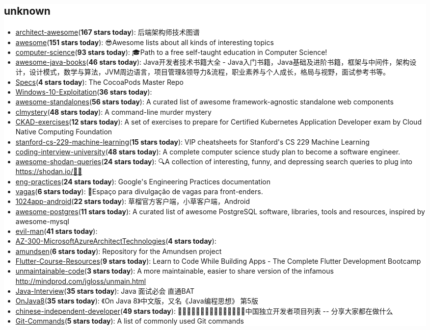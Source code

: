 ## unknown
* [architect-awesome](https://github.com/xingshaocheng/architect-awesome)(**167 stars today**): 后端架构师技术图谱
* [awesome](https://github.com/sindresorhus/awesome)(**151 stars today**): 😎Awesome lists about all kinds of interesting topics
* [computer-science](https://github.com/ossu/computer-science)(**93 stars today**): 🎓Path to a free self-taught education in Computer Science!
* [awesome-java-books](https://github.com/sorenduan/awesome-java-books)(**46 stars today**): Java开发者技术书籍大全 - Java入门书籍，Java基础及进阶书籍，框架与中间件，架构设计，设计模式，数学与算法，JVM周边语言，项目管理&领导力&流程，职业素养与个人成长，格局与视野，面试参考书等。
* [Specs](https://github.com/CocoaPods/Specs)(**4 stars today**): The CocoaPods Master Repo
* [Windows-10-Exploitation](https://github.com/peleghd/Windows-10-Exploitation)(**36 stars today**): 
* [awesome-standalones](https://github.com/davatron5000/awesome-standalones)(**56 stars today**): A curated list of awesome framework-agnostic standalone web components
* [clmystery](https://github.com/veltman/clmystery)(**48 stars today**): A command-line murder mystery
* [CKAD-exercises](https://github.com/dgkanatsios/CKAD-exercises)(**12 stars today**): A set of exercises to prepare for Certified Kubernetes Application Developer exam by Cloud Native Computing Foundation
* [stanford-cs-229-machine-learning](https://github.com/afshinea/stanford-cs-229-machine-learning)(**15 stars today**): VIP cheatsheets for Stanford's CS 229 Machine Learning
* [coding-interview-university](https://github.com/jwasham/coding-interview-university)(**48 stars today**): A complete computer science study plan to become a software engineer.
* [awesome-shodan-queries](https://github.com/jakejarvis/awesome-shodan-queries)(**24 stars today**): 🔍A collection of interesting, funny, and depressing search queries to plug into https://shodan.io/👩‍💻
* [eng-practices](https://github.com/google/eng-practices)(**24 stars today**): Google's Engineering Practices documentation
* [vagas](https://github.com/frontendbr/vagas)(**6 stars today**): 🔬Espaço para divulgação de vagas para front-enders.
* [1024app-android](https://github.com/yuuwill/1024app-android)(**22 stars today**): 草榴官方客户端，小草客户端，Android
* [awesome-postgres](https://github.com/dhamaniasad/awesome-postgres)(**11 stars today**): A curated list of awesome PostgreSQL software, libraries, tools and resources, inspired by awesome-mysql
* [evil-man](https://github.com/CNwoman-bot/evil-man)(**41 stars today**): 
* [AZ-300-MicrosoftAzureArchitectTechnologies](https://github.com/MicrosoftLearning/AZ-300-MicrosoftAzureArchitectTechnologies)(**4 stars today**): 
* [amundsen](https://github.com/lyft/amundsen)(**6 stars today**): Repository for the Amundsen project
* [Flutter-Course-Resources](https://github.com/londonappbrewery/Flutter-Course-Resources)(**9 stars today**): Learn to Code While Building Apps - The Complete Flutter Development Bootcamp
* [unmaintainable-code](https://github.com/Droogans/unmaintainable-code)(**3 stars today**): A more maintainable, easier to share version of the infamous http://mindprod.com/jgloss/unmain.html
* [Java-Interview](https://github.com/gzc426/Java-Interview)(**35 stars today**): Java 面试必会 直通BAT
* [OnJava8](https://github.com/LingCoder/OnJava8)(**35 stars today**): 《On Java 8》中文版，又名《Java编程思想》 第5版
* [chinese-independent-developer](https://github.com/1c7/chinese-independent-developer)(**49 stars today**): 👩🏿‍💻👨🏾‍💻👩🏼‍💻👨🏽‍💻👩🏻‍💻中国独立开发者项目列表 -- 分享大家都在做什么
* [Git-Commands](https://github.com/joshnh/Git-Commands)(**5 stars today**): A list of commonly used Git commands
